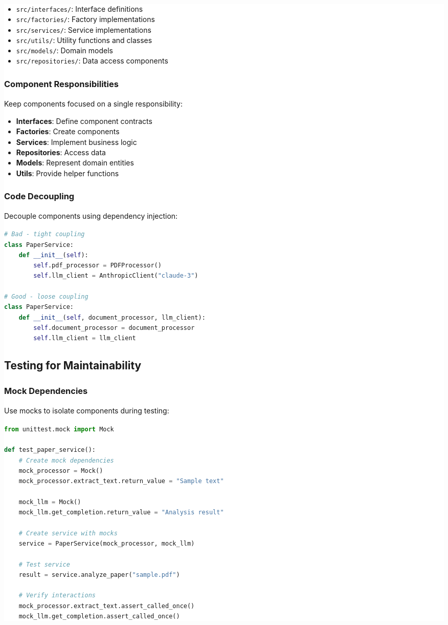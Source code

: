- `src/interfaces/`: Interface definitions
- `src/factories/`: Factory implementations
- `src/services/`: Service implementations
- `src/utils/`: Utility functions and classes
- `src/models/`: Domain models
- `src/repositories/`: Data access components

### Component Responsibilities

Keep components focused on a single responsibility:

- **Interfaces**: Define component contracts
- **Factories**: Create components
- **Services**: Implement business logic
- **Repositories**: Access data
- **Models**: Represent domain entities
- **Utils**: Provide helper functions

### Code Decoupling

Decouple components using dependency injection:

```python
# Bad - tight coupling
class PaperService:
    def __init__(self):
        self.pdf_processor = PDFProcessor()
        self.llm_client = AnthropicClient("claude-3")
        
# Good - loose coupling
class PaperService:
    def __init__(self, document_processor, llm_client):
        self.document_processor = document_processor
        self.llm_client = llm_client
```

## Testing for Maintainability

### Mock Dependencies

Use mocks to isolate components during testing:

```python
from unittest.mock import Mock

def test_paper_service():
    # Create mock dependencies
    mock_processor = Mock()
    mock_processor.extract_text.return_value = "Sample text"
    
    mock_llm = Mock()
    mock_llm.get_completion.return_value = "Analysis result"
    
    # Create service with mocks
    service = PaperService(mock_processor, mock_llm)
    
    # Test service
    result = service.analyze_paper("sample.pdf")
    
    # Verify interactions
    mock_processor.extract_text.assert_called_once()
    mock_llm.get_completion.assert_called_once()
```
